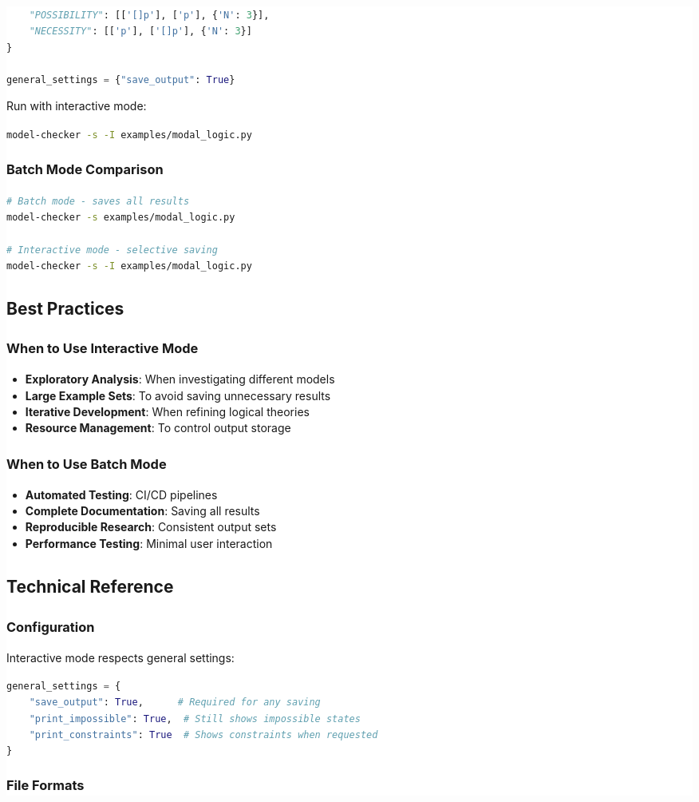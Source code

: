 ```python
    "POSSIBILITY": [['[]p'], ['p'], {'N': 3}],
    "NECESSITY": [['p'], ['[]p'], {'N': 3}]
}

general_settings = {"save_output": True}
```

Run with interactive mode:
```bash
model-checker -s -I examples/modal_logic.py
```

### Batch Mode Comparison

```bash
# Batch mode - saves all results
model-checker -s examples/modal_logic.py

# Interactive mode - selective saving
model-checker -s -I examples/modal_logic.py
```

## Best Practices

### When to Use Interactive Mode

- **Exploratory Analysis**: When investigating different models
- **Large Example Sets**: To avoid saving unnecessary results
- **Iterative Development**: When refining logical theories
- **Resource Management**: To control output storage

### When to Use Batch Mode

- **Automated Testing**: CI/CD pipelines
- **Complete Documentation**: Saving all results
- **Reproducible Research**: Consistent output sets
- **Performance Testing**: Minimal user interaction

## Technical Reference

### Configuration

Interactive mode respects general settings:

```python
general_settings = {
    "save_output": True,      # Required for any saving
    "print_impossible": True,  # Still shows impossible states
    "print_constraints": True  # Shows constraints when requested
}
```

### File Formats

